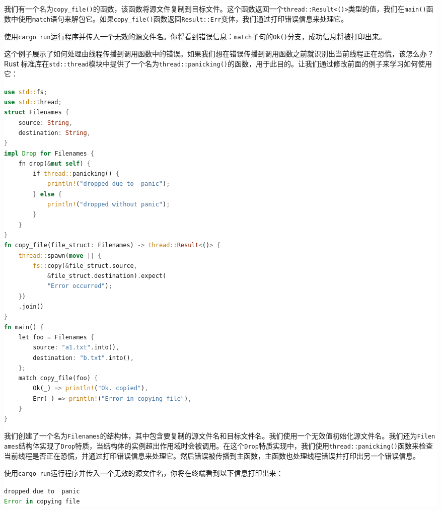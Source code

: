 我们有一个名为`copy_file()`的函数，该函数将源文件复制到目标文件。这个函数返回一个`thread::Result<()>`类型的值，我们在`main()`函数中使用`match`语句来解包它。如果`copy_file()`函数返回`Result::Err`变体，我们通过打印错误信息来处理它。

使用`cargo run`运行程序并传入一个无效的源文件名。你将看到错误信息：`match`子句的`Ok()`分支，成功信息将被打印出来。

这个例子展示了如何处理由线程传播到调用函数中的错误。如果我们想在错误传播到调用函数之前就识别出当前线程正在恐慌，该怎么办？Rust 标准库在`std::thread`模块中提供了一个名为`thread::panicking()`的函数，用于此目的。让我们通过修改前面的例子来学习如何使用它：

```rs
use std::fs;
use std::thread;
struct Filenames {
    source: String,
    destination: String,
}
impl Drop for Filenames {
    fn drop(&mut self) {
        if thread::panicking() {
            println!("dropped due to  panic");
        } else {
            println!("dropped without panic");
        }
    }
}
fn copy_file(file_struct: Filenames) -> thread::Result<()> {
    thread::spawn(move || {
        fs::copy(&file_struct.source, 
            &file_struct.destination).expect(
            "Error occurred");
    })
    .join()
}
fn main() {
    let foo = Filenames {
        source: "a1.txt".into(),
        destination: "b.txt".into(),
    };
    match copy_file(foo) {
        Ok(_) => println!("Ok. copied"),
        Err(_) => println!("Error in copying file"),
    }
}
```

我们创建了一个名为`Filenames`的结构体，其中包含要复制的源文件名和目标文件名。我们使用一个无效值初始化源文件名。我们还为`Filenames`结构体实现了`Drop`特质，当结构体的实例超出作用域时会被调用。在这个`Drop`特质实现中，我们使用`thread::panicking()`函数来检查当前线程是否正在恐慌，并通过打印错误信息来处理它。然后错误被传播到主函数，主函数也处理线程错误并打印出另一个错误信息。

使用`cargo run`运行程序并传入一个无效的源文件名，你将在终端看到以下信息打印出来：

```rs
dropped due to  panic
Error in copying file
```
